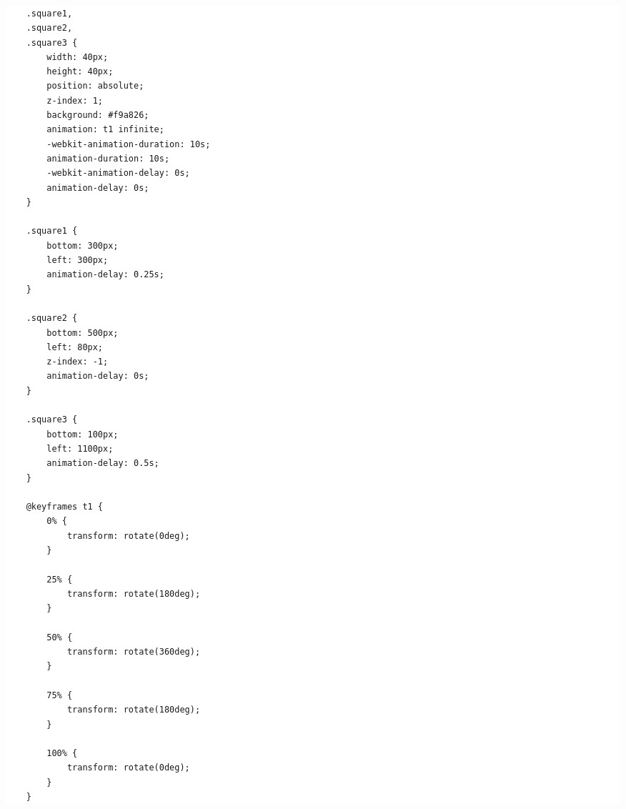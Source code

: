         .square1,
        .square2,
        .square3 {
            width: 40px;
            height: 40px;
            position: absolute;
            z-index: 1;
            background: #f9a826;
            animation: t1 infinite;
            -webkit-animation-duration: 10s;
            animation-duration: 10s;
            -webkit-animation-delay: 0s;
            animation-delay: 0s;
        }

        .square1 {
            bottom: 300px;
            left: 300px;
            animation-delay: 0.25s;
        }

        .square2 {
            bottom: 500px;
            left: 80px;
            z-index: -1;
            animation-delay: 0s;
        }

        .square3 {
            bottom: 100px;
            left: 1100px;
            animation-delay: 0.5s;
        }

        @keyframes t1 {
            0% {
                transform: rotate(0deg);
            }

            25% {
                transform: rotate(180deg);
            }

            50% {
                transform: rotate(360deg);
            }

            75% {
                transform: rotate(180deg);
            }

            100% {
                transform: rotate(0deg);
            }
        }
